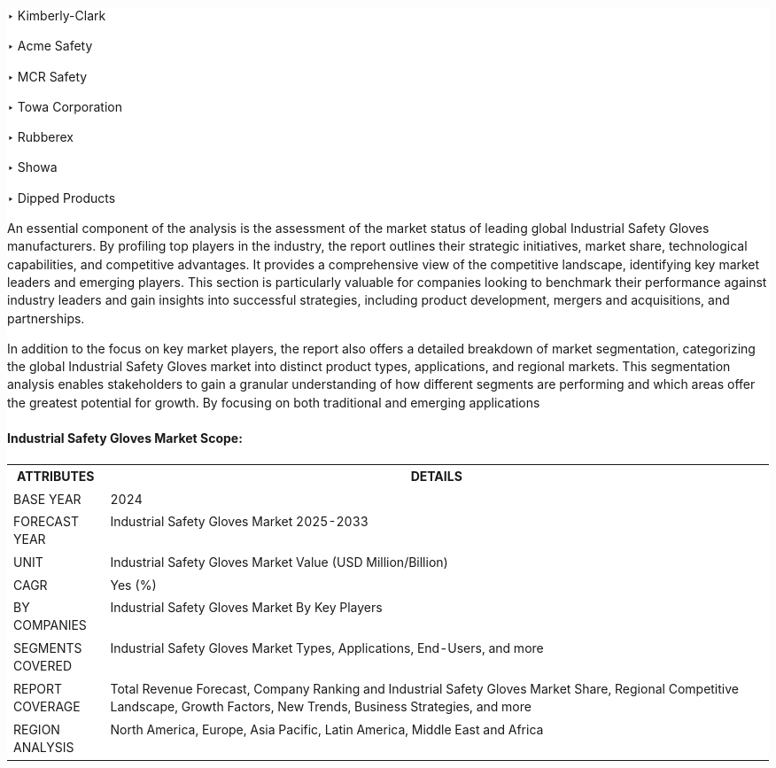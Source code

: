 ‣ Kimberly-Clark

‣ Acme Safety

‣ MCR Safety

‣ Towa Corporation

‣ Rubberex

‣ Showa

‣ Dipped Products

An essential component of the analysis is the assessment of the market status of leading global Industrial Safety Gloves manufacturers. By profiling top players in the industry, the report outlines their strategic initiatives, market share, technological capabilities, and competitive advantages. It provides a comprehensive view of the competitive landscape, identifying key market leaders and emerging players. This section is particularly valuable for companies looking to benchmark their performance against industry leaders and gain insights into successful strategies, including product development, mergers and acquisitions, and partnerships.

In addition to the focus on key market players, the report also offers a detailed breakdown of market segmentation, categorizing the global Industrial Safety Gloves market into distinct product types, applications, and regional markets. This segmentation analysis enables stakeholders to gain a granular understanding of how different segments are performing and which areas offer the greatest potential for growth. By focusing on both traditional and emerging applications

<h4>Industrial Safety Gloves Market Scope:</h4>
<table>
<tr>
<th>ATTRIBUTES</th>
<th>DETAILS</th>
</tr>
<tr>
<td>BASE YEAR</td>
<td>2024</td>
</tr>
<tr>
<td>FORECAST YEAR</td>
<td>Industrial Safety Gloves Market 2025-2033</td>
</tr>
<tr>
<td>UNIT</td>
<td>Industrial Safety Gloves Market Value (USD Million/Billion)</td>
<tr>
<td>CAGR</td>
<td>Yes (%)</td>
</tr>
</tr>
<tr>
<td>BY COMPANIES</td>
<td>Industrial Safety Gloves Market By Key Players</td>
</tr>
<tr>
<td>SEGMENTS COVERED</td>
<td>Industrial Safety Gloves Market Types, Applications, End-Users, and more</td>
</tr>
<tr>
<td>REPORT COVERAGE</td>
<td>Total Revenue Forecast, Company Ranking and Industrial Safety Gloves Market Share, Regional Competitive Landscape, Growth Factors, New Trends, Business Strategies, and more</td>
</tr>
<tr>
<td>REGION ANALYSIS</td>
<td>North America, Europe, Asia Pacific, Latin America, Middle East and Africa</td>
</tr>
</table>
